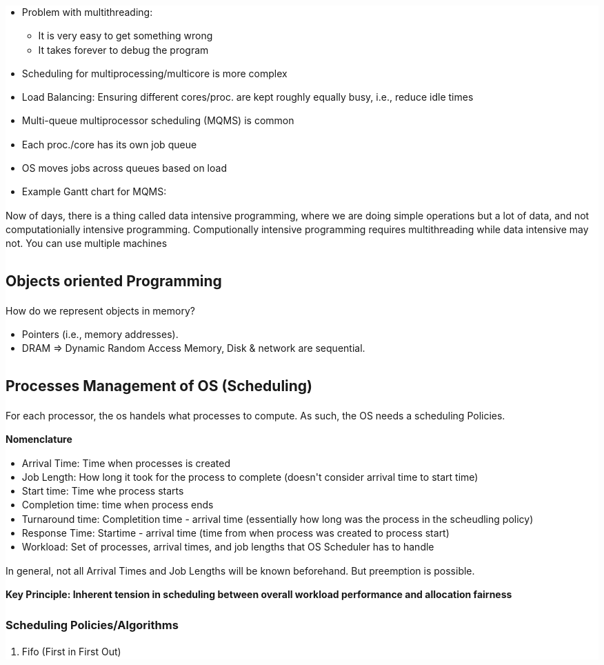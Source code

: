 - Problem with multithreading:
    - It is very easy to get something wrong
    - It takes forever to debug the program

- Scheduling for multiprocessing/multicore is more complex
- Load Balancing: Ensuring different cores/proc. are kept roughly equally busy, i.e., reduce idle times
- Multi-queue multiprocessor scheduling (MQMS) is common
- Each proc./core has its own job queue
- OS moves jobs across queues based on load
- Example Gantt chart for MQMS:


Now of days, there is a thing called data intensive programming, where we are doing simple operations but a lot of data, and not computationially intensive programming. Computionally intensive programming requires multithreading while data intensive may not. You can use multiple machines 

## Objects oriented Programming

How do we represent objects in memory?
- Pointers (i.e., memory addresses).
- DRAM => Dynamic Random Access Memory, Disk & network are sequential.


## Processes Management of OS (Scheduling)

For each processor, the os handels what processes to compute. As such, the OS needs a scheduling Policies. 

**Nomenclature**
- Arrival Time: Time when processes is created 
- Job Length: How long it took for the process to complete (doesn't consider arrival time to start time)
- Start time: Time whe process starts
- Completion time: time when process ends
- Turnaround time: Completition time - arrival time (essentially how long was the process in the scheudling policy)
- Response Time: Startime - arrival time  (time from when process was created to process start)
- Workload: Set of processes, arrival times, and job lengths that
OS Scheduler has to handle


In general, not all Arrival Times and Job Lengths will be known beforehand. But preemption is possible.

**Key Principle: Inherent tension in scheduling between overall workload performance and allocation fairness**

### Scheduling Policies/Algorithms

1. Fifo (First in First Out)
